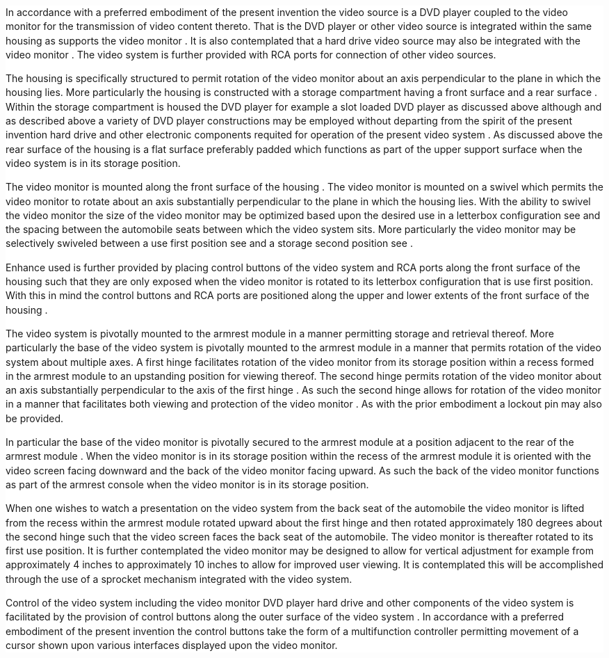 In accordance with a preferred embodiment of the present invention the video source is a DVD player coupled to the video monitor for the transmission of video content thereto. That is the DVD player or other video source is integrated within the same housing as supports the video monitor . It is also contemplated that a hard drive video source may also be integrated with the video monitor . The video system is further provided with RCA ports for connection of other video sources.

The housing is specifically structured to permit rotation of the video monitor about an axis perpendicular to the plane in which the housing lies. More particularly the housing is constructed with a storage compartment having a front surface and a rear surface . Within the storage compartment is housed the DVD player for example a slot loaded DVD player as discussed above although and as described above a variety of DVD player constructions may be employed without departing from the spirit of the present invention hard drive and other electronic components requited for operation of the present video system . As discussed above the rear surface of the housing is a flat surface preferably padded which functions as part of the upper support surface when the video system is in its storage position.

The video monitor is mounted along the front surface of the housing . The video monitor is mounted on a swivel which permits the video monitor to rotate about an axis substantially perpendicular to the plane in which the housing lies. With the ability to swivel the video monitor the size of the video monitor may be optimized based upon the desired use in a letterbox configuration see and the spacing between the automobile seats between which the video system sits. More particularly the video monitor may be selectively swiveled between a use first position see and a storage second position see .

Enhance used is further provided by placing control buttons of the video system and RCA ports along the front surface of the housing such that they are only exposed when the video monitor is rotated to its letterbox configuration that is use first position. With this in mind the control buttons and RCA ports are positioned along the upper and lower extents of the front surface of the housing .

The video system is pivotally mounted to the armrest module in a manner permitting storage and retrieval thereof. More particularly the base of the video system is pivotally mounted to the armrest module in a manner that permits rotation of the video system about multiple axes. A first hinge facilitates rotation of the video monitor from its storage position within a recess formed in the armrest module to an upstanding position for viewing thereof. The second hinge permits rotation of the video monitor about an axis substantially perpendicular to the axis of the first hinge . As such the second hinge allows for rotation of the video monitor in a manner that facilitates both viewing and protection of the video monitor . As with the prior embodiment a lockout pin may also be provided.

In particular the base of the video monitor is pivotally secured to the armrest module at a position adjacent to the rear of the armrest module . When the video monitor is in its storage position within the recess of the armrest module it is oriented with the video screen facing downward and the back of the video monitor facing upward. As such the back of the video monitor functions as part of the armrest console when the video monitor is in its storage position.

When one wishes to watch a presentation on the video system from the back seat of the automobile the video monitor is lifted from the recess within the armrest module rotated upward about the first hinge and then rotated approximately 180 degrees about the second hinge such that the video screen faces the back seat of the automobile. The video monitor is thereafter rotated to its first use position. It is further contemplated the video monitor may be designed to allow for vertical adjustment for example from approximately 4 inches to approximately 10 inches to allow for improved user viewing. It is contemplated this will be accomplished through the use of a sprocket mechanism integrated with the video system.

Control of the video system including the video monitor DVD player hard drive and other components of the video system is facilitated by the provision of control buttons along the outer surface of the video system . In accordance with a preferred embodiment of the present invention the control buttons take the form of a multifunction controller permitting movement of a cursor shown upon various interfaces displayed upon the video monitor.
